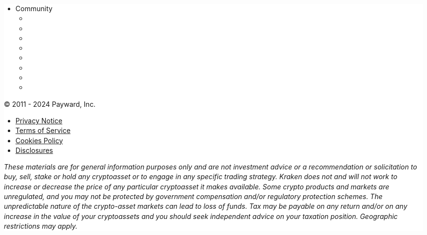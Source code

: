   * Community
    * [](https://www.instagram.com/krakenfx/)
    * [](https://www.facebook.com/KrakenFX/)
    * [](https://www.linkedin.com/company/krakenfx/)
    * [](https://twitter.com/krakenfx)
    * [](https://www.youtube.com/c/KrakenBitcoinExchange)
    * [](https://www.tiktok.com/@krakenfx)
    * [](https://www.reddit.com/r/Kraken/)
    * [](https://t.me/kraken_exchange_official)

© 2011 - 2024 Payward, Inc.

  * [Privacy Notice](/legal/privacy)
  * [Terms of Service](/legal)
  * [Cookies Policy](/legal/cookies)
  * [Disclosures](/legal/disclosures)

 _These materials are for general information purposes only and are not
investment advice or a recommendation or solicitation to buy, sell, stake or
hold any cryptoasset or to engage in any specific trading strategy. Kraken
does not and will not work to increase or decrease the price of any particular
cryptoasset it makes available. Some crypto products and markets are
unregulated, and you may not be protected by government compensation and/or
regulatory protection schemes. The unpredictable nature of the crypto-asset
markets can lead to loss of funds. Tax may be payable on any return and/or on
any increase in the value of your cryptoassets and you should seek independent
advice on your taxation position. Geographic restrictions may apply._


